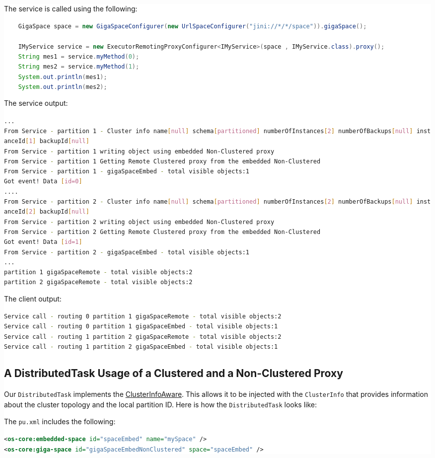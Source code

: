 The service is called using the following:

```java
    GigaSpace space = new GigaSpaceConfigurer(new UrlSpaceConfigurer("jini://*/*/space")).gigaSpace();

    IMyService service = new ExecutorRemotingProxyConfigurer<IMyService>(space , IMyService.class).proxy();
    String mes1 = service.myMethod(0);
    String mes2 = service.myMethod(1);
    System.out.println(mes1);
    System.out.println(mes2);
```

The service output:

```bash
...
From Service - partition 1 - Cluster info name[null] schema[partitioned] numberOfInstances[2] numberOfBackups[null] instanceId[1] backupId[null]
From Service - partition 1 writing object using embedded Non-Clustered proxy
From Service - partition 1 Getting Remote Clustered proxy from the embedded Non-Clustered
From Service - partition 1 - gigaSpaceEmbed - total visible objects:1
Got event! Data [id=0]
....
From Service - partition 2 - Cluster info name[null] schema[partitioned] numberOfInstances[2] numberOfBackups[null] instanceId[2] backupId[null]
From Service - partition 2 writing object using embedded Non-Clustered proxy
From Service - partition 2 Getting Remote Clustered proxy from the embedded Non-Clustered
Got event! Data [id=1]
From Service - partition 2 - gigaSpaceEmbed - total visible objects:1
...
partition 1 gigaSpaceRemote - total visible objects:2
partition 2 gigaSpaceRemote - total visible objects:2
```

The client output:

```bash
Service call - routing 0 partition 1 gigaSpaceRemote - total visible objects:2
Service call - routing 0 partition 1 gigaSpaceEmbed - total visible objects:1
Service call - routing 1 partition 2 gigaSpaceRemote - total visible objects:2
Service call - routing 1 partition 2 gigaSpaceEmbed - total visible objects:1
```

## A DistributedTask Usage of a Clustered and a Non-Clustered Proxy

Our `DistributedTask` implements the [ClusterInfoAware]({{%currentjavaurl%}}/obtaining-cluster-information.html). This allows it to be injected with the `ClusterInfo` that provides information about the cluster topology and the local partition ID. Here is how the `DistributedTask` looks like:

The `pu.xml` includes the following:

```xml
<os-core:embedded-space id="spaceEmbed" name="mySpace" />
<os-core:giga-space id="gigaSpaceEmbedNonClustered" space="spaceEmbed" />
```
